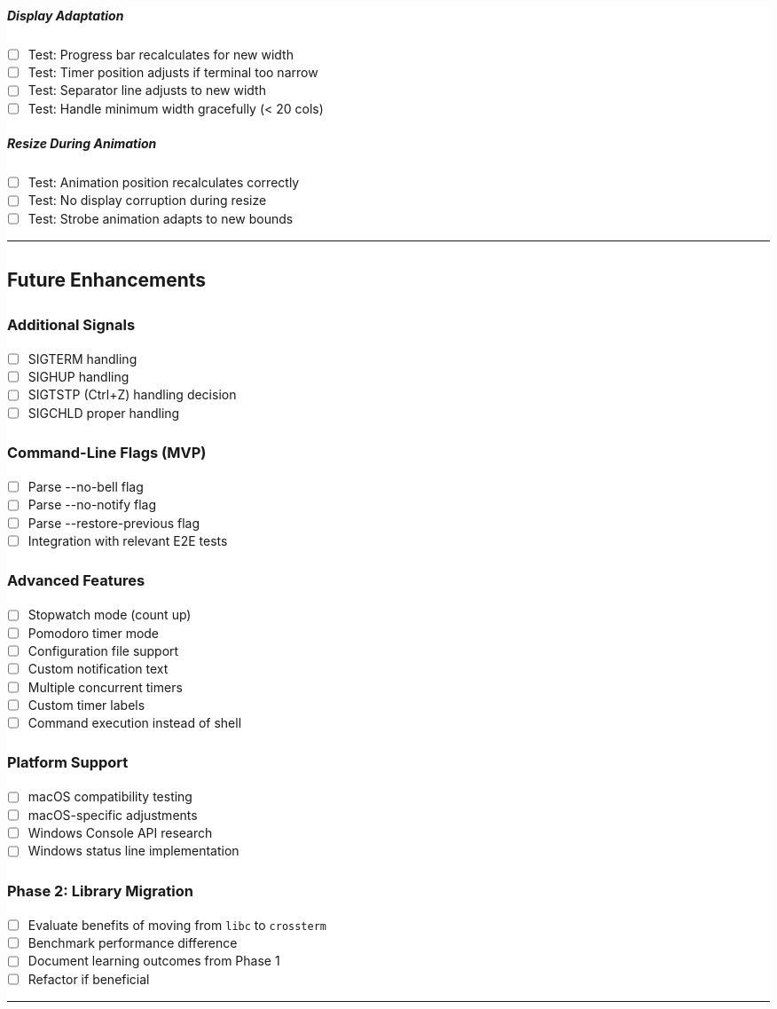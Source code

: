 ##### Display Adaptation
- [ ] Test: Progress bar recalculates for new width
- [ ] Test: Timer position adjusts if terminal too narrow
- [ ] Test: Separator line adjusts to new width
- [ ] Test: Handle minimum width gracefully (< 20 cols)

##### Resize During Animation
- [ ] Test: Animation position recalculates correctly
- [ ] Test: No display corruption during resize
- [ ] Test: Strobe animation adapts to new bounds

---

## Future Enhancements

### Additional Signals
- [ ] SIGTERM handling
- [ ] SIGHUP handling  
- [ ] SIGTSTP (Ctrl+Z) handling decision
- [ ] SIGCHLD proper handling

### Command-Line Flags (MVP)
- [ ] Parse --no-bell flag
- [ ] Parse --no-notify flag
- [ ] Parse --restore-previous flag
- [ ] Integration with relevant E2E tests

### Advanced Features
- [ ] Stopwatch mode (count up)
- [ ] Pomodoro timer mode
- [ ] Configuration file support
- [ ] Custom notification text
- [ ] Multiple concurrent timers
- [ ] Custom timer labels
- [ ] Command execution instead of shell

### Platform Support
- [ ] macOS compatibility testing
- [ ] macOS-specific adjustments
- [ ] Windows Console API research
- [ ] Windows status line implementation

### Phase 2: Library Migration
- [ ] Evaluate benefits of moving from `libc` to `crossterm`
- [ ] Benchmark performance difference
- [ ] Document learning outcomes from Phase 1
- [ ] Refactor if beneficial

---
